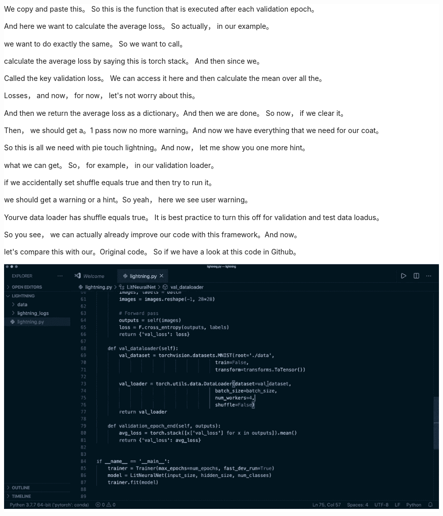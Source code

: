 We copy and paste this。 So this is the function that is executed after each validation epoch。

 And here we want to calculate the average loss。 So actually， in our example。

 we want to do exactly the same。 So we want to call。

 calculate the average loss by saying this is torch stack。 And then since we。

Called the key validation loss。 We can access it here and then calculate the mean over all the。

Losses， and now， for now， let's not worry about this。

 And then we return the average loss as a dictionary。And then we are done。 So now， if we clear it。

Then， we should get a。1 pass now no more warning。And now we have everything that we need for our coat。

 So this is all we need with pie touch lightning。And now， let me show you one more hint。

 what we can get。 So， for example， in our validation loader。

 if we accidentally set shuffle equals true and then try to run it。

 we should get a warning or a hint。So yeah， here we see user warning。

 Yourve data loader has shuffle equals true。 It is best practice to turn this off for validation and test data loadus。

 So you see， we can actually already improve our code with this framework。And now。

 let's compare this with our。Original code。 So if we have a look at this code in Github。



![](img/8f1dbba751e44013b8cee2c7d55082c5_52.png)

